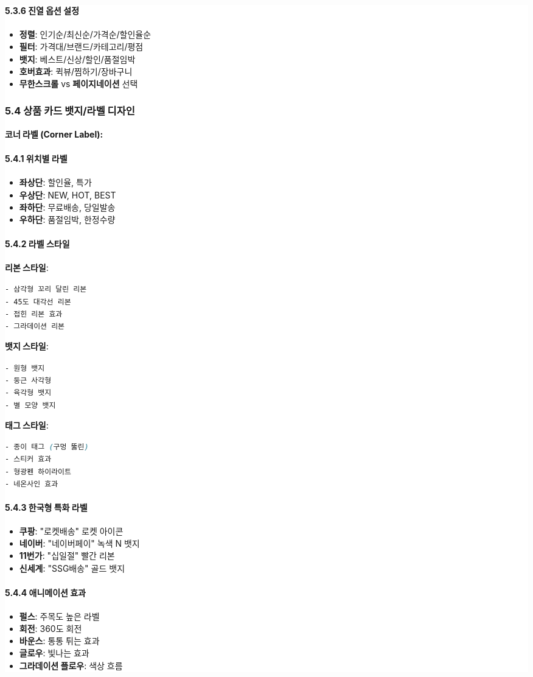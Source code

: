 #### 5.3.6 진열 옵션 설정
- **정렬**: 인기순/최신순/가격순/할인율순
- **필터**: 가격대/브랜드/카테고리/평점
- **뱃지**: 베스트/신상/할인/품절임박
- **호버효과**: 퀵뷰/찜하기/장바구니
- **무한스크롤** vs **페이지네이션** 선택

### 5.4 상품 카드 뱃지/라벨 디자인
**코너 라벨 (Corner Label):**

#### 5.4.1 위치별 라벨
- **좌상단**: 할인율, 특가
- **우상단**: NEW, HOT, BEST
- **좌하단**: 무료배송, 당일발송
- **우하단**: 품절임박, 한정수량

#### 5.4.2 라벨 스타일
**리본 스타일**:
```css
- 삼각형 꼬리 달린 리본
- 45도 대각선 리본
- 접힌 리본 효과
- 그라데이션 리본
```

**뱃지 스타일**:
```css
- 원형 뱃지
- 둥근 사각형
- 육각형 뱃지
- 별 모양 뱃지
```

**태그 스타일**:
```css
- 종이 태그 (구멍 뚫린)
- 스티커 효과
- 형광펜 하이라이트
- 네온사인 효과
```

#### 5.4.3 한국형 특화 라벨
- **쿠팡**: "로켓배송" 로켓 아이콘
- **네이버**: "네이버페이" 녹색 N 뱃지  
- **11번가**: "십일절" 빨간 리본
- **신세계**: "SSG배송" 골드 뱃지

#### 5.4.4 애니메이션 효과
- **펄스**: 주목도 높은 라벨
- **회전**: 360도 회전
- **바운스**: 통통 튀는 효과
- **글로우**: 빛나는 효과
- **그라데이션 플로우**: 색상 흐름
